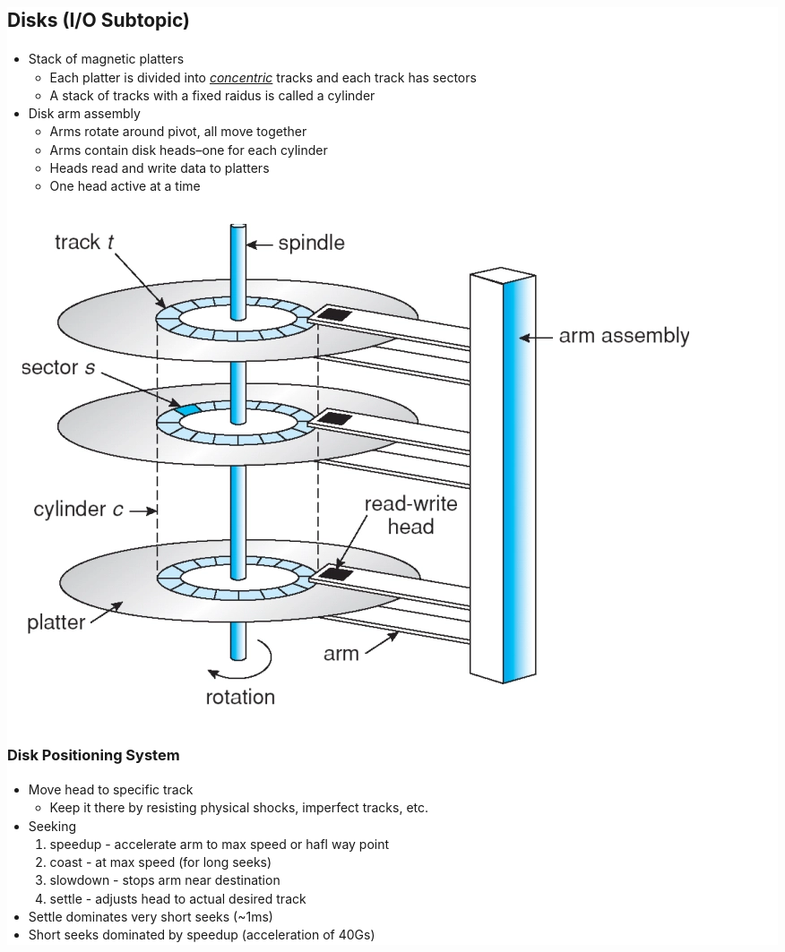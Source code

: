 ## Disks (I/O Subtopic)

- Stack of magnetic platters
  - Each platter is divided into [_concentric_](https://upload.wikimedia.org/wikipedia/commons/thumb/1/17/WA_80_cm_archery_target.svg/1200px-WA_80_cm_archery_target.svg.png) tracks and each track has sectors
  - A stack of tracks with a fixed raidus is called a cylinder
- Disk arm assembly
  - Arms rotate around pivot, all move together
  - Arms contain disk heads–one for each cylinder
  - Heads read and write data to platters
  - One head active at a time

![disk anatomy](/images/cs-350/disk-anatomy.webp)

### Disk Positioning System

- Move head to specific track
  - Keep it there by resisting physical shocks, imperfect tracks, etc.
- Seeking
  1. speedup - accelerate arm to max speed or hafl way point
  2. coast - at max speed (for long seeks)
  3. slowdown - stops arm near destination
  4. settle - adjusts head to actual desired track
- Settle dominates very short seeks (~1ms)
- Short seeks dominated by speedup (acceleration of 40Gs)
